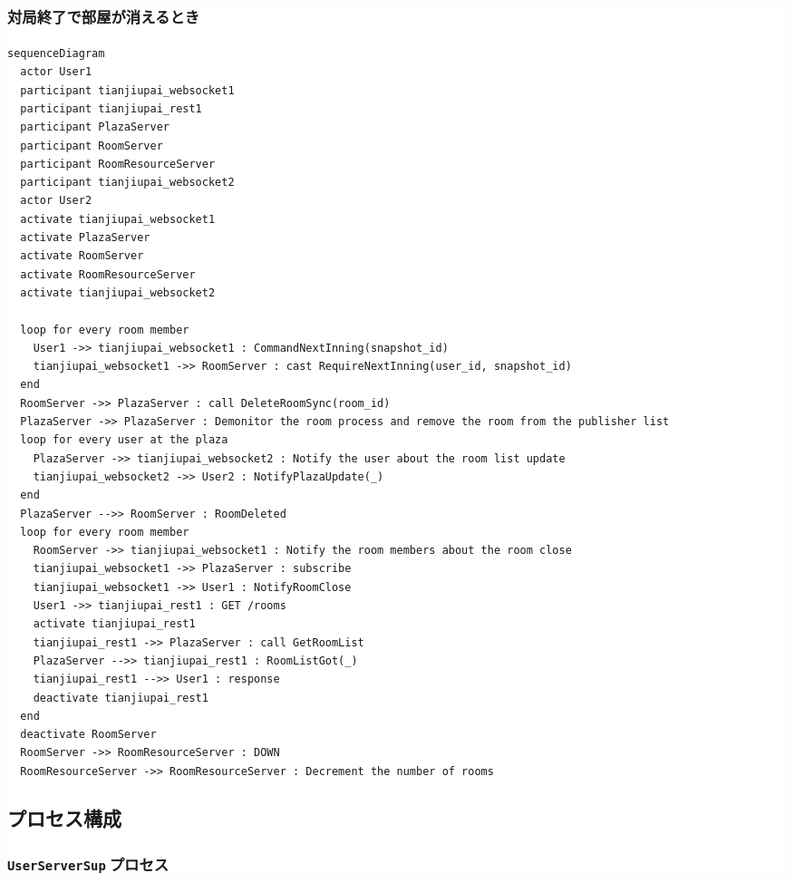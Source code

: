 
### 対局終了で部屋が消えるとき

```mermaid
sequenceDiagram
  actor User1
  participant tianjiupai_websocket1
  participant tianjiupai_rest1
  participant PlazaServer
  participant RoomServer
  participant RoomResourceServer
  participant tianjiupai_websocket2
  actor User2
  activate tianjiupai_websocket1
  activate PlazaServer
  activate RoomServer
  activate RoomResourceServer
  activate tianjiupai_websocket2

  loop for every room member
    User1 ->> tianjiupai_websocket1 : CommandNextInning(snapshot_id)
    tianjiupai_websocket1 ->> RoomServer : cast RequireNextInning(user_id, snapshot_id)
  end
  RoomServer ->> PlazaServer : call DeleteRoomSync(room_id)
  PlazaServer ->> PlazaServer : Demonitor the room process and remove the room from the publisher list
  loop for every user at the plaza
    PlazaServer ->> tianjiupai_websocket2 : Notify the user about the room list update
    tianjiupai_websocket2 ->> User2 : NotifyPlazaUpdate(_)
  end
  PlazaServer -->> RoomServer : RoomDeleted
  loop for every room member
    RoomServer ->> tianjiupai_websocket1 : Notify the room members about the room close
    tianjiupai_websocket1 ->> PlazaServer : subscribe
    tianjiupai_websocket1 ->> User1 : NotifyRoomClose
    User1 ->> tianjiupai_rest1 : GET /rooms
    activate tianjiupai_rest1
    tianjiupai_rest1 ->> PlazaServer : call GetRoomList
    PlazaServer -->> tianjiupai_rest1 : RoomListGot(_)
    tianjiupai_rest1 -->> User1 : response
    deactivate tianjiupai_rest1
  end
  deactivate RoomServer
  RoomServer ->> RoomResourceServer : DOWN
  RoomResourceServer ->> RoomResourceServer : Decrement the number of rooms
```


## プロセス構成

### `UserServerSup` プロセス

